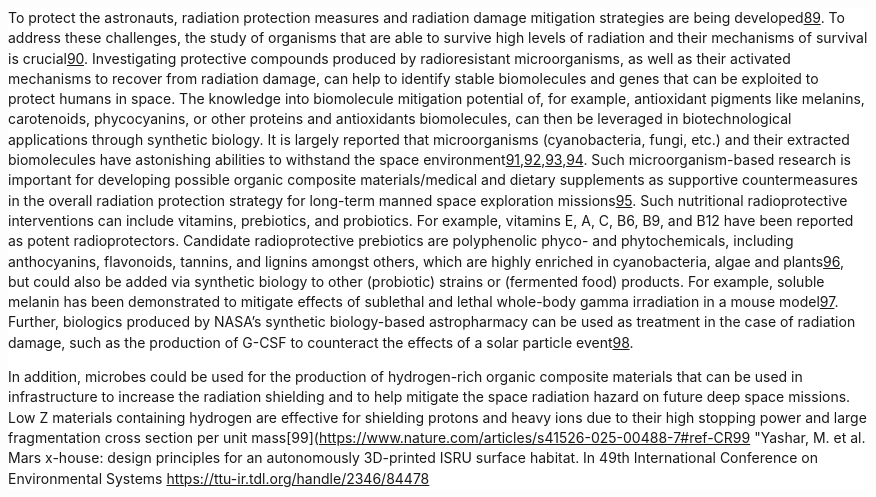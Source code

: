 To protect the astronauts, radiation protection measures and radiation damage mitigation strategies are being developed[89](https://www.nature.com/articles/s41526-025-00488-7#ref-CR89 "Fogtman, A. et al. Towards sustainable human space exploration—priorities for radiation research to quantify and mitigate radiation risks. npj Microgravity 9, 8 (2023)."). To address these challenges, the study of organisms that are able to survive high levels of radiation and their mechanisms of survival is crucial[90](https://www.nature.com/articles/s41526-025-00488-7#ref-CR90 "Moeller, R. et al. STARLIFE—an international campaign to study the role of galactic cosmic radiation in astrobiological model systems. Astrobiology 17, 101–109 (2017)."). Investigating protective compounds produced by radioresistant microorganisms, as well as their activated mechanisms to recover from radiation damage, can help to identify stable biomolecules and genes that can be exploited to protect humans in space. The knowledge into biomolecule mitigation potential of, for example, antioxidant pigments like melanins, carotenoids, phycocyanins, or other proteins and antioxidants biomolecules, can then be leveraged in biotechnological applications through synthetic biology. It is largely reported that microorganisms (cyanobacteria, fungi, etc.) and their extracted biomolecules have astonishing abilities to withstand the space environment[91](https://www.nature.com/articles/s41526-025-00488-7#ref-CR91 "Baqué, M. et al. Biosignature stability in space enables their use for life detection on Mars. Sci. Adv. 8, eabn7412 (2022)."),[92](https://www.nature.com/articles/s41526-025-00488-7#ref-CR92 "Simões, M. F. et al. The relevance of fungi in astrobiology research-Astromycology. Mycosphere 14, 1190–1253 (2023)."),[93](https://www.nature.com/articles/s41526-025-00488-7#ref-CR93 "Pacelli, C. et al. Fungal biomarkers are detectable in Martian rock-analogues after space exposure: implications for the search of life on Mars. Int. J. Astrobiol. 20, 345–358 (2021)."),[94](https://www.nature.com/articles/s41526-025-00488-7#ref-CR94 "Cassaro, A. et al. Investigation of fungal biomolecules after Low Earth Orbit exposure: a testbed for the next Moon missions. Environ. Microbiol. 24, 2938–2950 (2022)."). Such microorganism-based research is important for developing possible organic composite materials/medical and dietary supplements as supportive countermeasures in the overall radiation protection strategy for long-term manned space exploration missions[95](https://www.nature.com/articles/s41526-025-00488-7#ref-CR95 "Segers, C. et al. Food supplements to mitigate detrimental effects of pelvic radiotherapy. Microorganisms 7, 97 (2019)."). Such nutritional radioprotective interventions can include vitamins, prebiotics, and probiotics. For example, vitamins E, A, C, B6, B9, and B12 have been reported as potent radioprotectors. Candidate radioprotective prebiotics are polyphenolic phyco- and phytochemicals, including anthocyanins, flavonoids, tannins, and lignins amongst others, which are highly enriched in cyanobacteria, algae and plants[96](https://www.nature.com/articles/s41526-025-00488-7#ref-CR96 "Gholam, S. R. et al. Limnospira indica PCC8005 and Lacticaseibacillus rhamnosus GG mixed dietary combination reduces pelvic irradiation-induced symptoms in mice. Appl. Microbiol. 3, 448–464 (2023)."), but could also be added via synthetic biology to other (probiotic) strains or (fermented food) products. For example, soluble melanin has been demonstrated to mitigate effects of sublethal and lethal whole-body gamma irradiation in a mouse model[97](https://www.nature.com/articles/s41526-025-00488-7#ref-CR97 "Malo, M. E. et al. Mitigating effects of sublethal and lethal whole-body gamma irradiation in a mouse model with soluble melanin. J. Radiol. Prot. 42, 011508 (2022)."). Further, biologics produced by NASA’s synthetic biology-based astropharmacy can be used as treatment in the case of radiation damage, such as the production of G-CSF to counteract the effects of a solar particle event[98](https://www.nature.com/articles/s41526-025-00488-7#ref-CR98 "Pernigoni, L. & Grande, A. M. Advantages and challenges of novel materials for future space applications. Front. Space Technol. 4, 1–15 (2023).").

In addition, microbes could be used for the production of hydrogen-rich organic composite materials that can be used in infrastructure to increase the radiation shielding and to help mitigate the space radiation hazard on future deep space missions. Low Z materials containing hydrogen are effective for shielding protons and heavy ions due to their high stopping power and large fragmentation cross section per unit mass[99](https://www.nature.com/articles/s41526-025-00488-7#ref-CR99 "Yashar, M. et al. Mars x-house: design principles for an autonomously 3D-printed ISRU surface habitat. In 49th International Conference on Environmental Systems 
                  https://ttu-ir.tdl.org/handle/2346/84478
                  